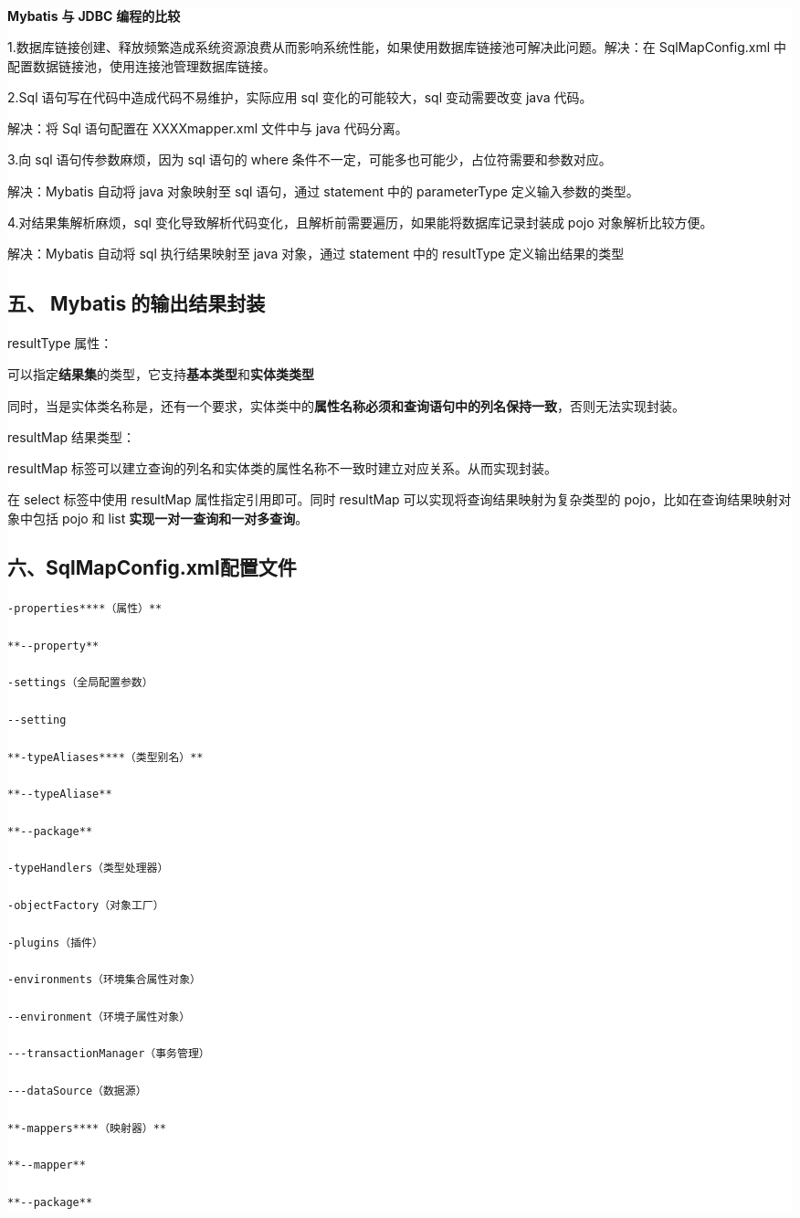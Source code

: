 **Mybatis** **与** **JDBC** **编程的比较**

1.数据库链接创建、释放频繁造成系统资源浪费从而影响系统性能，如果使用数据库链接池可解决此问题。解决：在 SqlMapConfig.xml 中配置数据链接池，使用连接池管理数据库链接。

2.Sql 语句写在代码中造成代码不易维护，实际应用 sql 变化的可能较大，sql 变动需要改变 java 代码。

解决：将 Sql 语句配置在 XXXXmapper.xml 文件中与 java 代码分离。

3.向 sql 语句传参数麻烦，因为 sql 语句的 where 条件不一定，可能多也可能少，占位符需要和参数对应。

解决：Mybatis 自动将 java 对象映射至 sql 语句，通过 statement 中的 parameterType 定义输入参数的类型。

4.对结果集解析麻烦，sql 变化导致解析代码变化，且解析前需要遍历，如果能将数据库记录封装成 pojo 对象解析比较方便。

解决：Mybatis 自动将 sql 执行结果映射至 java 对象，通过 statement 中的 resultType 定义输出结果的类型

## 五、 **Mybatis** **的输出结果封装**

resultType 属性：

可以指定**结果集**的类型，它支持**基本类型**和**实体类类型**

同时，当是实体类名称是，还有一个要求，实体类中的**属性名称必须和查询语句中的列名保持一致**，否则无法实现封装。

resultMap 结果类型：

resultMap 标签可以建立查询的列名和实体类的属性名称不一致时建立对应关系。从而实现封装。

在 select 标签中使用 resultMap 属性指定引用即可。同时 resultMap 可以实现将查询结果映射为复杂类型的 pojo，比如在查询结果映射对象中包括 pojo 和 list **实现一对一查询和一对多查询**。

## 六、SqlMapConfig.xml配置文件

```xml
-properties****（属性）**

**--property**

-settings（全局配置参数）

--setting

**-typeAliases****（类型别名）**

**--typeAliase**

**--package**

-typeHandlers（类型处理器）

-objectFactory（对象工厂）

-plugins（插件）

-environments（环境集合属性对象）

--environment（环境子属性对象）

---transactionManager（事务管理）

---dataSource（数据源）

**-mappers****（映射器）**

**--mapper**

**--package**
```
